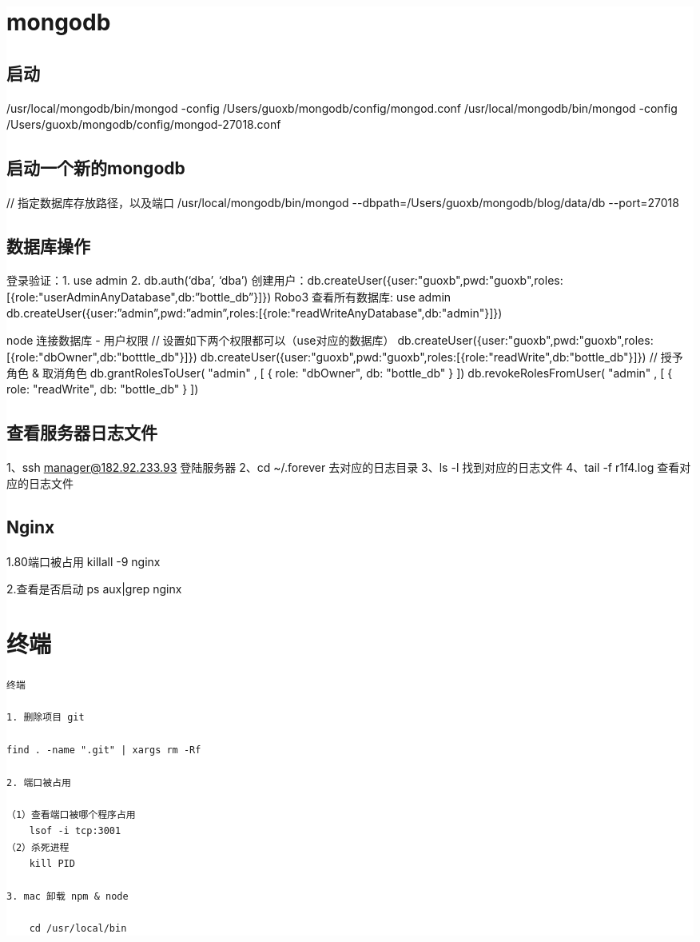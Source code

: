 # mongodb

## 启动
/usr/local/mongodb/bin/mongod -config /Users/guoxb/mongodb/config/mongod.conf
/usr/local/mongodb/bin/mongod -config /Users/guoxb/mongodb/config/mongod-27018.conf

## 启动一个新的mongodb
// 指定数据库存放路径，以及端口
/usr/local/mongodb/bin/mongod --dbpath=/Users/guoxb/mongodb/blog/data/db --port=27018

## 数据库操作
登录验证：1. use admin 2. db.auth(‘dba’, ‘dba’)
创建用户：db.createUser({user:"guoxb",pwd:"guoxb",roles:[{role:"userAdminAnyDatabase",db:”bottle_db”}]})
Robo3 查看所有数据库:
use admin
db.createUser({user:”admin”,pwd:”admin”,roles:[{role:"readWriteAnyDatabase",db:"admin"}]})

node 连接数据库 - 用户权限
// 设置如下两个权限都可以（use对应的数据库）
db.createUser({user:"guoxb",pwd:"guoxb",roles:[{role:"dbOwner",db:"botttle_db"}]})
db.createUser({user:"guoxb",pwd:"guoxb",roles:[{role:"readWrite",db:"bottle_db"}]})
// 授予角色 & 取消角色
db.grantRolesToUser( "admin" , [ { role: "dbOwner", db: "bottle_db" } ])
db.revokeRolesFromUser( "admin" , [ { role: "readWrite", db: "bottle_db" } ])

## 查看服务器日志文件
1、ssh manager@182.92.233.93  登陆服务器
2、cd ~/.forever  	去对应的日志目录
3、ls -l 			找到对应的日志文件
4、tail -f  r1f4.log   查看对应的日志文件

## Nginx
1.80端口被占用
killall -9 nginx

2.查看是否启动
ps aux|grep nginx





# 终端

```
终端

1. 删除项目 git

find . -name ".git" | xargs rm -Rf

2. 端口被占用

（1）查看端口被哪个程序占用
	lsof -i tcp:3001
（2）杀死进程
	kill PID

3. mac 卸载 npm & node

	cd /usr/local/bin
```